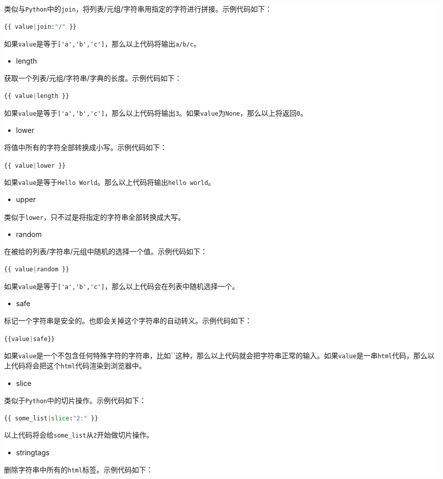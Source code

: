 类似与`Python`中的`join`，将列表/元组/字符串用指定的字符进行拼接。示例代码如下：

```python
{{ value|join:"/" }}
```

如果`value`是等于`['a','b','c']`，那么以上代码将输出`a/b/c`。

* length

获取一个列表/元组/字符串/字典的长度。示例代码如下：

```python
{{ value|length }}
```

如果`value`是等于`['a','b','c']`，那么以上代码将输出`3`。如果`value`为`None`，那么以上将返回`0`。

* lower

将值中所有的字符全部转换成小写。示例代码如下：

```python
{{ value|lower }}
```

如果`value`是等于`Hello World`。那么以上代码将输出`hello world`。

* upper

类似于`lower`，只不过是将指定的字符串全部转换成大写。

* random

在被给的列表/字符串/元组中随机的选择一个值。示例代码如下：

```python
{{ value|random }}
```

如果`value`是等于`['a','b','c']`，那么以上代码会在列表中随机选择一个。

* safe

标记一个字符串是安全的。也即会关掉这个字符串的自动转义。示例代码如下：

```python
{{value|safe}}
```

如果`value`是一个不包含任何特殊字符的字符串，比如``这种，那么以上代码就会把字符串正常的输入。如果`value`是一串`html`代码，那么以上代码将会把这个`html`代码渲染到浏览器中。

* slice

类似于`Python`中的切片操作。示例代码如下：

```python
{{ some_list|slice:"2:" }}
```

以上代码将会给`some_list`从`2`开始做切片操作。

* stringtags

删除字符串中所有的`html`标签。示例代码如下：
